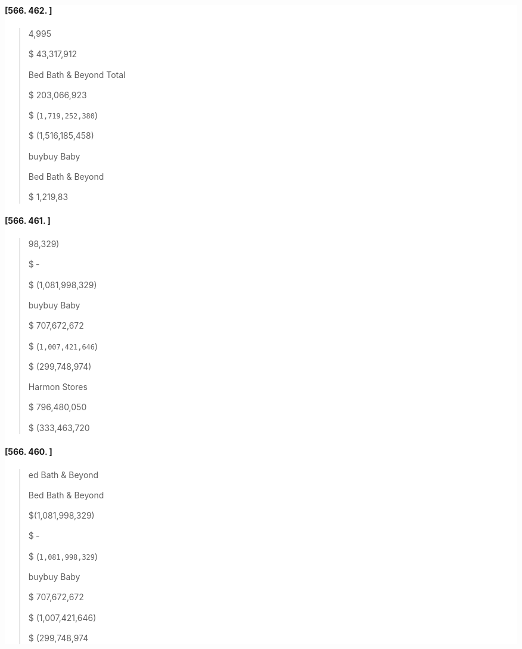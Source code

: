 #### [566. 462. ]
> 4,995
> 
> \$ 43,317,912
> 
> Bed Bath & Beyond Total
> 
> \$ 203,066,923
> 
> \$ \(`1,719,252,380`\)
> 
> \$ \(1,516,185,458\)
> 
> buybuy Baby
> 
> Bed Bath & Beyond
> 
> \$ 1,219,83

#### [566. 461. ]
> 98,329\) 
> 
> \$ ‐
> 
> \$ \(1,081,998,329\)
> 
> buybuy Baby
> 
> \$ 707,672,672
> 
> \$ \(`1,007,421,646`\)
> 
> \$ \(299,748,974\)
> 
> Harmon Stores
> 
> \$ 796,480,050
> 
> \$ \(333,463,720

#### [566. 460. ]
> ed Bath & Beyond
> 
> Bed Bath & Beyond
> 
> \$\(1,081,998,329\) 
> 
> \$ ‐
> 
> \$ \(`1,081,998,329`\)
> 
> buybuy Baby
> 
> \$ 707,672,672
> 
> \$ \(1,007,421,646\)
> 
> \$ \(299,748,974
